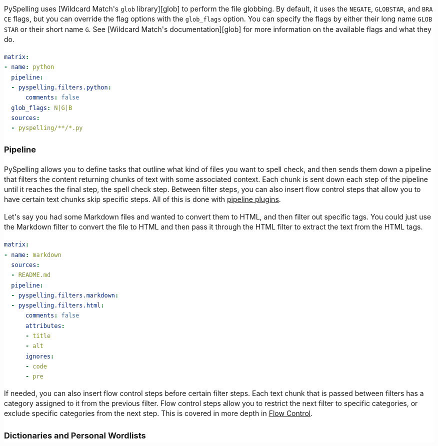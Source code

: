 PySpelling uses [Wildcard Match's `glob` library][glob] to perform the file globbing.  By default, it uses the `NEGATE`, `GLOBSTAR`, and `BRACE` flags, but you can override the flag options with the `glob_flags` option. You can specify the flags by either their long name `GLOBSTAR` or their short name `G`. See [Wildcard Match's documentation][glob] for more information on the available flags and what they do.

```yaml
matrix:
- name: python
  pipeline:
  - pyspelling.filters.python:
      comments: false
  glob_flags: N|G|B
  sources:
  - pyspelling/**/*.py
```

### Pipeline

PySpelling allows you to define tasks that outline what kind of files you want to spell check, and then sends them down a pipeline that filters the content returning chunks of text with some associated context. Each chunk is sent down each step of the pipeline until it reaches the final step, the spell check step. Between filter steps, you can also insert flow control steps that allow you to have certain text chunks skip specific steps. All of this is done with [pipeline plugins](./pipeline.md).

Let's say you had some Markdown files and wanted to convert them to HTML, and then filter out specific tags. You could just use the Markdown filter to convert the file to HTML and then pass it through the HTML filter to extract the text from the HTML tags.

```yaml
matrix:
- name: markdown
  sources:
  - README.md
  pipeline:
  - pyspelling.filters.markdown:
  - pyspelling.filters.html:
      comments: false
      attributes:
      - title
      - alt
      ignores:
      - code
      - pre
```

If needed, you can also insert flow control steps before certain filter steps. Each text chunk that is passed between filters has a category assigned to it from the previous filter. Flow control steps allow you to restrict the next filter to specific categories, or exclude specific categories from the next step. This is covered in more depth in [Flow Control](./pipeline.md#flow-control).

### Dictionaries and Personal Wordlists
